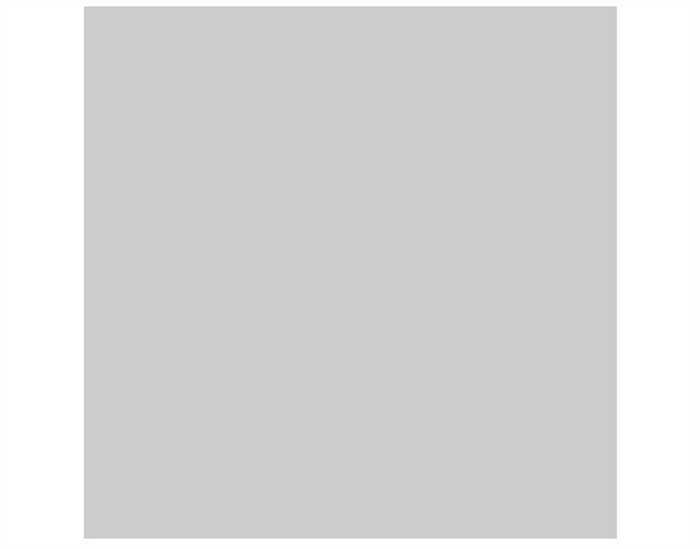 <section class="image-gallery" itemscope itemtype="http://schema.org/ImageGallery">
  <figure itemprop="associatedMedia" itemscope itemtype="http://schema.org/ImageObject">
    <a href="//content.11route.com/posts/2016/valencia-spain/DSC08295-2000.jpg" itemprop="contentUrl" data-size="2000x1333">
      <img src="/images/bg.png" data-src="//content.11route.com/posts/2016/valencia-spain/DSC08295-1000.jpg" width="1000" height="667" itemprop="thumbnail" alt="Valencia, Spain" />
    </a>
  </figure>
</section>
